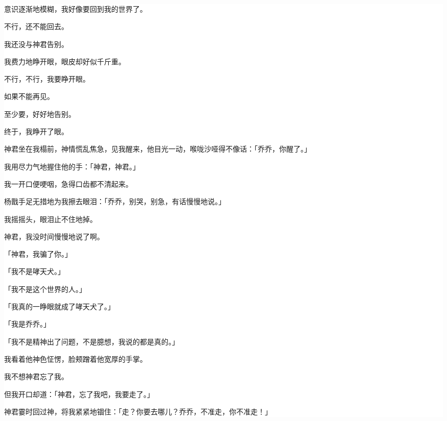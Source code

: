 
意识逐渐地模糊，我好像要回到我的世界了。


不行，还不能回去。


我还没与神君告别。


我费力地睁开眼，眼皮却好似千斤重。


不行，不行，我要睁开眼。


如果不能再见。


至少要，好好地告别。


终于，我睁开了眼。


神君坐在我榻前，神情慌乱焦急，见我醒来，他目光一动，喉咙沙哑得不像话：「乔乔，你醒了。」


我用尽力气地握住他的手：「神君，神君。」


我一开口便哽咽，急得口齿都不清起来。


杨戬手足无措地为我擦去眼泪：「乔乔，别哭，别急，有话慢慢地说。」


我摇摇头，眼泪止不住地掉。


神君，我没时间慢慢地说了啊。


「神君，我骗了你。」


「我不是哮天犬。」


「我不是这个世界的人。」


「我真的一睁眼就成了哮天犬了。」


「我是乔乔。」


「我不是精神出了问题，不是臆想，我说的都是真的。」


我看着他神色怔愣，脸颊蹭着他宽厚的手掌。


我不想神君忘了我。


但我开口却道：「神君，忘了我吧，我要走了。」


神君霎时回过神，将我紧紧地锢住：「走？你要去哪儿？乔乔，不准走，你不准走！」

